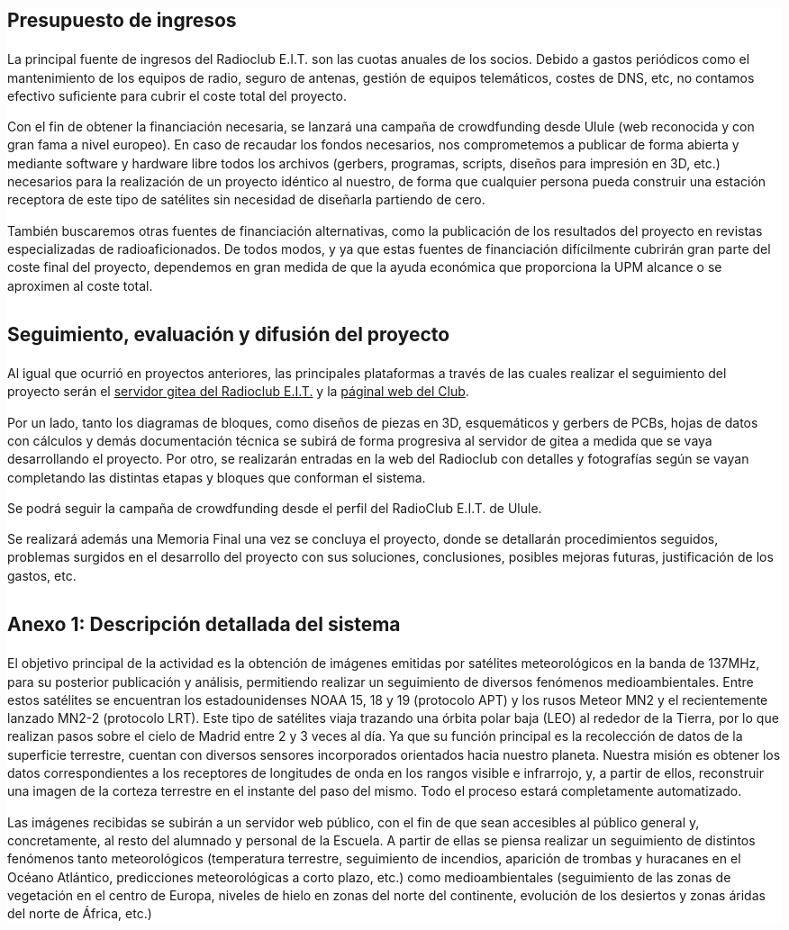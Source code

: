 

## Presupuesto de ingresos

La principal fuente de ingresos del Radioclub E.I.T. son las cuotas anuales de los socios. Debido a gastos periódicos como el mantenimiento de los equipos de radio, seguro de antenas, gestión de equipos telemáticos, costes de DNS, etc, no contamos efectivo suficiente para cubrir el coste total del proyecto.

Con el fin de obtener la financiación necesaria, se lanzará una campaña de crowdfunding desde Ulule (web reconocida y con gran fama a nivel europeo). En caso de recaudar los fondos necesarios, nos comprometemos a publicar de forma abierta y mediante software y hardware libre todos los archivos (gerbers, programas, scripts, diseños para impresión en 3D, etc.) necesarios para la realización de un proyecto idéntico al nuestro, de forma que cualquier persona pueda construir una estación receptora de este tipo de satélites sin necesidad de diseñarla partiendo de cero.

También buscaremos otras fuentes de financiación alternativas, como la publicación de los resultados del proyecto en revistas especializadas de radioaficionados. De todos modos, y ya que estas fuentes de financiación difícilmente cubrirán gran parte del coste final del proyecto, dependemos en gran medida de que la ayuda económica que proporciona la UPM alcance o se aproximen al coste total.

## Seguimiento, evaluación y difusión del proyecto

Al igual que ocurrió en proyectos anteriores, las principales plataformas a través de las cuales realizar el seguimiento del proyecto serán el [servidor gitea del Radioclub E.I.T.](https://git.radio.clubs.etsit.upm.es) y la [páginal web del Club](https://radio.clubs.etsit.upm.es).

Por un lado, tanto los diagramas de bloques, como diseños de piezas en 3D, esquemáticos y gerbers de PCBs, hojas de datos con cálculos y demás documentación técnica se subirá de forma progresiva al servidor de gitea a medida que se vaya desarrollando el proyecto. Por otro, se realizarán entradas en la web del Radioclub con detalles y fotografías según se vayan completando las distintas etapas y bloques que conforman el sistema.

Se podrá seguir la campaña de crowdfunding desde el perfil del RadioClub E.I.T. de Ulule.

Se realizará además una Memoria Final una vez se concluya el proyecto, donde se detallarán procedimientos seguidos, problemas surgidos en el desarrollo del proyecto con sus soluciones, conclusiones, posibles mejoras futuras, justificación de los gastos, etc.

## Anexo 1: Descripción detallada del sistema

El objetivo principal de la actividad es la obtención de imágenes emitidas por satélites meteorológicos en la banda de 137MHz, para su posterior publicación y análisis, permitiendo realizar un seguimiento de diversos fenómenos medioambientales. Entre estos satélites se encuentran los estadounidenses NOAA 15, 18 y 19 (protocolo APT) y los rusos Meteor MN2 y el recientemente lanzado MN2-2 (protocolo LRT). Este tipo de satélites viaja trazando una órbita polar baja (LEO) al rededor de la Tierra, por lo que realizan pasos sobre el cielo de Madrid entre 2 y 3 veces al día. Ya que su función principal es la recolección de datos de la superficie terrestre, cuentan con diversos sensores incorporados orientados hacia nuestro planeta. Nuestra misión es obtener los datos correspondientes a los receptores de longitudes de onda en los rangos visible e infrarrojo, y, a partir de ellos, reconstruir una imagen de la corteza terrestre en el instante del paso del mismo. Todo el proceso estará completamente automatizado.

Las imágenes recibidas se subirán a un servidor web público, con el fin de que sean accesibles al público general y, concretamente, al resto del alumnado y personal de la Escuela.  A partir de ellas se piensa realizar un seguimiento de distintos fenómenos tanto meteorológicos (temperatura terrestre, seguimiento de incendios, aparición de trombas y huracanes en el Océano Atlántico, predicciones meteorológicas a corto plazo, etc.) como medioambientales (seguimiento de las zonas de vegetación en el centro de Europa, niveles de hielo en zonas del norte del continente, evolución de los desiertos y zonas áridas del norte de África, etc.)
